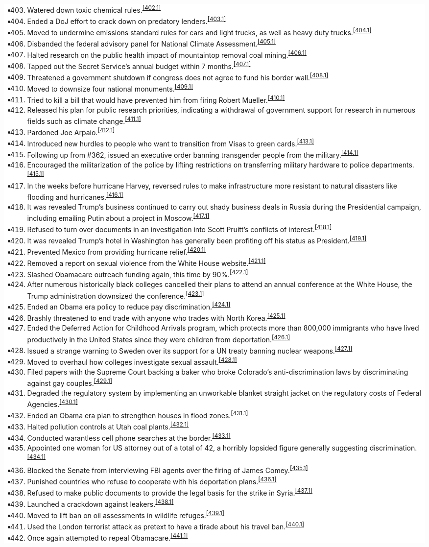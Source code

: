* 403. Watered down toxic chemical rules.<sup>[[402.1]]()</sup>
* 404. Ended a DoJ effort to crack down on predatory lenders.<sup>[[403.1]]()</sup>
* 405. Moved to undermine emissions standard rules for cars and light trucks, as well as heavy duty trucks.<sup>[[404.1]]()</sup>
* 406. Disbanded the federal advisory panel for National Climate Assessment.<sup>[[405.1]]()</sup>
* 407. Halted research on the public health impact of mountaintop removal coal mining.<sup>[[406.1]]()</sup>
* 408. Tapped out the Secret Service’s annual budget within 7 months.<sup>[[407.1]]()</sup>
* 409. Threatened a government shutdown if congress does not agree to fund his border wall.<sup>[[408.1]]()</sup>
* 410. Moved to downsize four national monuments.<sup>[[409.1]]()</sup>
* 411. Tried to kill a bill that would have prevented him from firing Robert Mueller.<sup>[[410.1]]()</sup>
* 412. Released his plan for public research priorities, indicating a withdrawal of government support for research in numerous fields such as climate change.<sup>[[411.1]]()</sup>
* 413. Pardoned Joe Arpaio.<sup>[[412.1]]()</sup>
* 414. Introduced new hurdles to people who want to transition from Visas to green cards.<sup>[[413.1]]()</sup>
* 415. Following up from #362, issued an executive order banning transgender people from the military.<sup>[[414.1]]()</sup>
* 416. Encouraged the militarization of the police by lifting restrictions on transferring military hardware to police departments.<sup>[[415.1]]()</sup>
* 417. In the weeks before hurricane Harvey, reversed rules to make infrastructure more resistant to natural disasters like flooding and hurricanes.<sup>[[416.1]]()</sup>
* 418. It was revealed Trump’s business continued to carry out shady business deals in Russia during the Presidential campaign, including emailing Putin about a project in Moscow.<sup>[[417.1]]()</sup>
* 419. Refused to turn over documents in an investigation into Scott Pruitt’s conflicts of interest.<sup>[[418.1]]()</sup>
* 420. It was revealed Trump’s hotel in Washington has generally been profiting off his status as President.<sup>[[419.1]]()</sup>
* 421. Prevented Mexico from providing hurricane relief.<sup>[[420.1]]()</sup>
* 422. Removed a report on sexual violence from the White House website.<sup>[[421.1]]()</sup>
* 423. Slashed Obamacare outreach funding again, this time by 90%.<sup>[[422.1]]()</sup>
* 424. After numerous historically black colleges cancelled their plans to attend an annual conference at the White House, the Trump administration downsized the conference.<sup>[[423.1]]()</sup>
* 425. Ended an Obama era policy to reduce pay discrimination.<sup>[[424.1]]()</sup>
* 426. Brashly threatened to end trade with anyone who trades with North Korea.<sup>[[425.1]]()</sup>
* 427. Ended the Deferred Action for Childhood Arrivals program, which protects more than 800,000 immigrants who have lived productively in the United States since they were children from deportation.<sup>[[426.1]]()</sup>
* 428. Issued a strange warning to Sweden over its support for a UN treaty banning nuclear weapons.<sup>[[427.1]]()</sup>
* 429. Moved to overhaul how colleges investigate sexual assault.<sup>[[428.1]]()</sup>
* 430. Filed papers with the Supreme Court backing a baker who broke Colorado’s anti-discrimination laws by discriminating against gay couples.<sup>[[429.1]]()</sup>
* 431. Degraded the regulatory system by implementing an unworkable blanket straight jacket on the regulatory costs of Federal Agencies.<sup>[[430.1]]()</sup>
* 432. Ended an Obama era plan to strengthen houses in flood zones.<sup>[[431.1]]()</sup>
* 433. Halted pollution controls at Utah coal plants.<sup>[[432.1]]()</sup>
* 434. Conducted warantless cell phone searches at the border.<sup>[[433.1]]()</sup>
* 435. Appointed one woman for US attorney out of a total of 42, a horribly lopsided figure generally suggesting discrimination.<sup>[[434.1]]()</sup>
* 436. Blocked the Senate from interviewing FBI agents over the firing of James Comey.<sup>[[435.1]]()</sup>
* 437. Punished countries who refuse to cooperate with his deportation plans.<sup>[[436.1]]()</sup>
* 438. Refused to make public documents to provide the legal basis for the strike in Syria.<sup>[[437.1]]()</sup>
* 439. Launched a crackdown against leakers.<sup>[[438.1]]()</sup>
* 440. Moved to lift ban on oil assessments in wildlife refuges.<sup>[[439.1]]()</sup>
* 441. Used the London terrorist attack as pretext to have a tirade about his travel ban.<sup>[[440.1]]()</sup>
* 442. Once again attempted to repeal Obamacare.<sup>[[441.1]]()</sup>